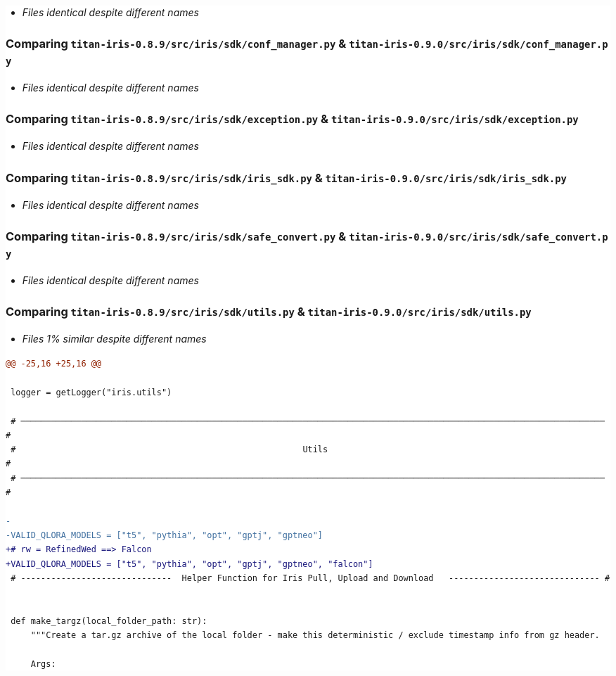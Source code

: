  * *Files identical despite different names*

### Comparing `titan-iris-0.8.9/src/iris/sdk/conf_manager.py` & `titan-iris-0.9.0/src/iris/sdk/conf_manager.py`

 * *Files identical despite different names*

### Comparing `titan-iris-0.8.9/src/iris/sdk/exception.py` & `titan-iris-0.9.0/src/iris/sdk/exception.py`

 * *Files identical despite different names*

### Comparing `titan-iris-0.8.9/src/iris/sdk/iris_sdk.py` & `titan-iris-0.9.0/src/iris/sdk/iris_sdk.py`

 * *Files identical despite different names*

### Comparing `titan-iris-0.8.9/src/iris/sdk/safe_convert.py` & `titan-iris-0.9.0/src/iris/sdk/safe_convert.py`

 * *Files identical despite different names*

### Comparing `titan-iris-0.8.9/src/iris/sdk/utils.py` & `titan-iris-0.9.0/src/iris/sdk/utils.py`

 * *Files 1% similar despite different names*

```diff
@@ -25,16 +25,16 @@
 
 logger = getLogger("iris.utils")
 
 # ──────────────────────────────────────────────────────────────────────────────────────────────────────────────────── #
 #                                                         Utils                                                        #
 # ──────────────────────────────────────────────────────────────────────────────────────────────────────────────────── #
 
-
-VALID_QLORA_MODELS = ["t5", "pythia", "opt", "gptj", "gptneo"]
+# rw = RefinedWed ==> Falcon
+VALID_QLORA_MODELS = ["t5", "pythia", "opt", "gptj", "gptneo", "falcon"]
 # ------------------------------  Helper Function for Iris Pull, Upload and Download   ------------------------------ #
 
 
 def make_targz(local_folder_path: str):
     """Create a tar.gz archive of the local folder - make this deterministic / exclude timestamp info from gz header.
 
     Args:
```
